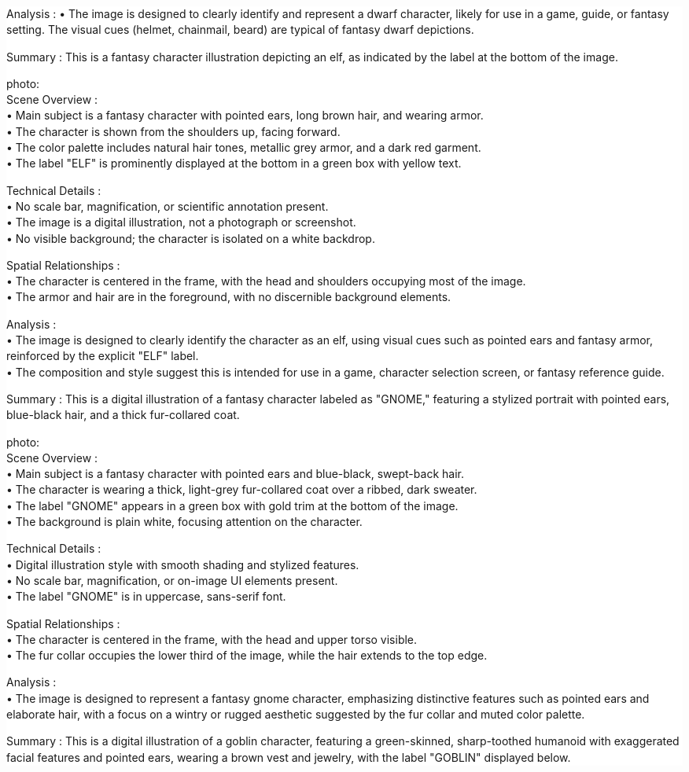 Analysis : 
  • The image is designed to clearly identify and represent a dwarf character, likely for use in a game, guide, or fantasy setting. The visual cues (helmet, chainmail, beard) are typical of fantasy dwarf depictions. 

Summary : This is a fantasy character illustration depicting an elf, as indicated by the label at the bottom of the image.

photo:  
Scene Overview :  
  • Main subject is a fantasy character with pointed ears, long brown hair, and wearing armor.  
  • The character is shown from the shoulders up, facing forward.  
  • The color palette includes natural hair tones, metallic grey armor, and a dark red garment.  
  • The label "ELF" is prominently displayed at the bottom in a green box with yellow text.

Technical Details :  
  • No scale bar, magnification, or scientific annotation present.  
  • The image is a digital illustration, not a photograph or screenshot.  
  • No visible background; the character is isolated on a white backdrop.

Spatial Relationships :  
  • The character is centered in the frame, with the head and shoulders occupying most of the image.  
  • The armor and hair are in the foreground, with no discernible background elements.

Analysis :  
  • The image is designed to clearly identify the character as an elf, using visual cues such as pointed ears and fantasy armor, reinforced by the explicit "ELF" label.  
  • The composition and style suggest this is intended for use in a game, character selection screen, or fantasy reference guide. 

Summary : This is a digital illustration of a fantasy character labeled as "GNOME," featuring a stylized portrait with pointed ears, blue-black hair, and a thick fur-collared coat.

photo:  
Scene Overview :  
  • Main subject is a fantasy character with pointed ears and blue-black, swept-back hair.  
  • The character is wearing a thick, light-grey fur-collared coat over a ribbed, dark sweater.  
  • The label "GNOME" appears in a green box with gold trim at the bottom of the image.  
  • The background is plain white, focusing attention on the character.

Technical Details :  
  • Digital illustration style with smooth shading and stylized features.  
  • No scale bar, magnification, or on-image UI elements present.  
  • The label "GNOME" is in uppercase, sans-serif font.

Spatial Relationships :  
  • The character is centered in the frame, with the head and upper torso visible.  
  • The fur collar occupies the lower third of the image, while the hair extends to the top edge.

Analysis :  
  • The image is designed to represent a fantasy gnome character, emphasizing distinctive features such as pointed ears and elaborate hair, with a focus on a wintry or rugged aesthetic suggested by the fur collar and muted color palette. 

Summary : This is a digital illustration of a goblin character, featuring a green-skinned, sharp-toothed humanoid with exaggerated facial features and pointed ears, wearing a brown vest and jewelry, with the label "GOBLIN" displayed below.
